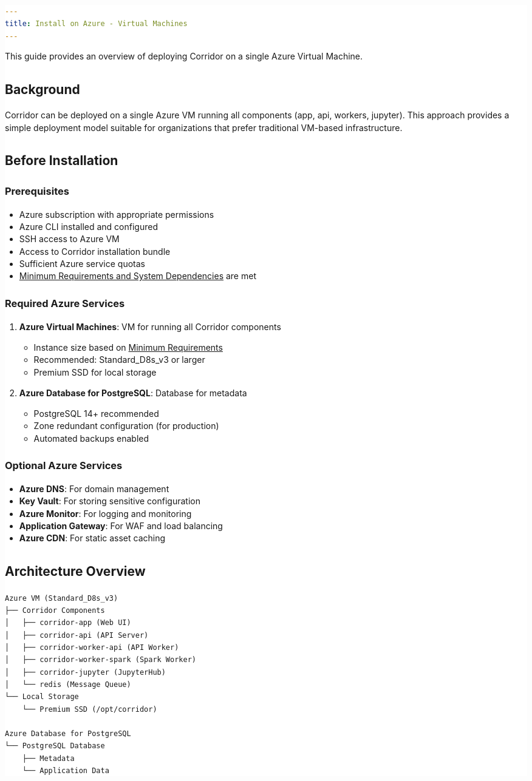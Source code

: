 ```yaml
---
title: Install on Azure - Virtual Machines
---
```


This guide provides an overview of deploying Corridor on a single Azure Virtual Machine.

## Background

Corridor can be deployed on a single Azure VM running all components (app, api, workers, jupyter). This approach provides a simple deployment model suitable for organizations that prefer traditional VM-based infrastructure.

## Before Installation

### Prerequisites

- Azure subscription with appropriate permissions
- Azure CLI installed and configured
- SSH access to Azure VM
- Access to Corridor installation bundle
- Sufficient Azure service quotas
- [Minimum Requirements and System Dependencies](../minimum-requirements.md) are met

### Required Azure Services

1. **Azure Virtual Machines**: VM for running all Corridor components
   - Instance size based on [Minimum Requirements](../minimum-requirements.md)
   - Recommended: Standard_D8s_v3 or larger
   - Premium SSD for local storage

2. **Azure Database for PostgreSQL**: Database for metadata
   - PostgreSQL 14+ recommended
   - Zone redundant configuration (for production)
   - Automated backups enabled

### Optional Azure Services

- **Azure DNS**: For domain management
- **Key Vault**: For storing sensitive configuration
- **Azure Monitor**: For logging and monitoring
- **Application Gateway**: For WAF and load balancing
- **Azure CDN**: For static asset caching

## Architecture Overview

```
Azure VM (Standard_D8s_v3)
├── Corridor Components
│   ├── corridor-app (Web UI)
│   ├── corridor-api (API Server)
│   ├── corridor-worker-api (API Worker)
│   ├── corridor-worker-spark (Spark Worker)
│   ├── corridor-jupyter (JupyterHub)
│   └── redis (Message Queue)
└── Local Storage
    └── Premium SSD (/opt/corridor)

Azure Database for PostgreSQL
└── PostgreSQL Database
    ├── Metadata
    └── Application Data
```
